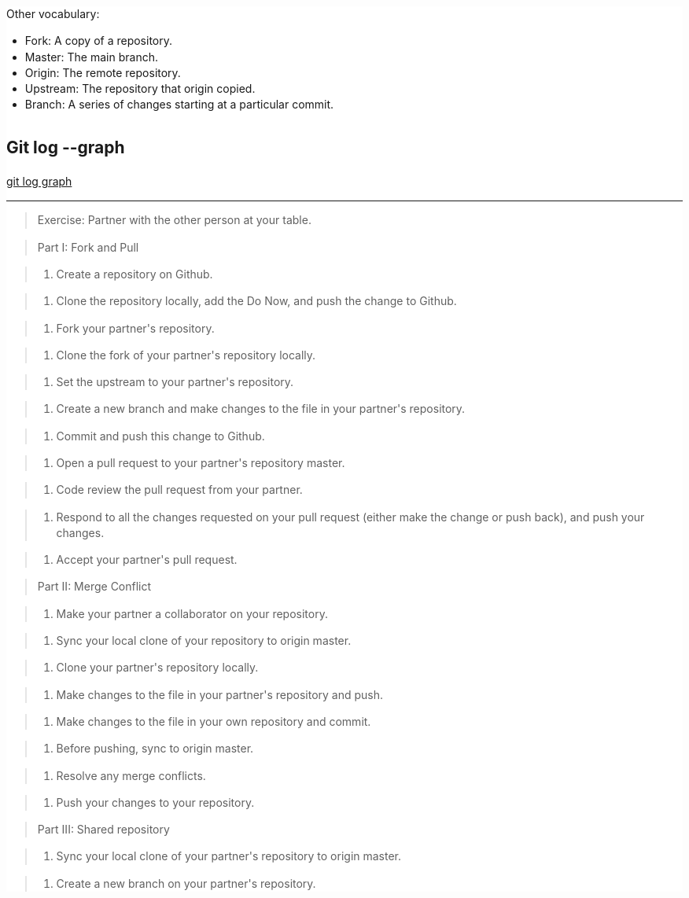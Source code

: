 Other vocabulary:
* Fork: A copy of a repository.
* Master: The main branch.
* Origin: The remote repository.
* Upstream: The repository that origin copied.
* Branch: A series of changes starting at a particular commit.

## Git log --graph
[git log graph](https://github.com/davisRoman/git_dag/blob/master/intro_to_the_dag.md)

-----

> Exercise: Partner with the other person at your table.

> Part I: Fork and Pull

> 1. Create a repository on Github.

> 1. Clone the repository locally, add the Do Now, and push the change to Github.

> 1. Fork your partner's repository.

> 1. Clone the fork of your partner's repository locally.

> 1. Set the upstream to your partner's repository.

> 1. Create a new branch and make changes to the file in your partner's repository.

> 1. Commit and push this change to Github.

> 1. Open a pull request to your partner's repository master.

> 1. Code review the pull request from your partner.

> 1. Respond to all the changes requested on your pull request (either make the change or push back), and push your changes.

> 1. Accept your partner's pull request.

> Part II: Merge Conflict

> 1. Make your partner a collaborator on your repository.

> 1. Sync your local clone of your repository to origin master.

> 1. Clone your partner's repository locally.

> 1. Make changes to the file in your partner's repository and push.

> 1. Make changes to the file in your own repository and commit.

> 1. Before pushing, sync to origin master.

> 1. Resolve any merge conflicts.

> 1. Push your changes to your repository.

> Part III: Shared repository

> 1. Sync your local clone of your partner's repository to origin master.

> 1. Create a new branch on your partner's repository.
